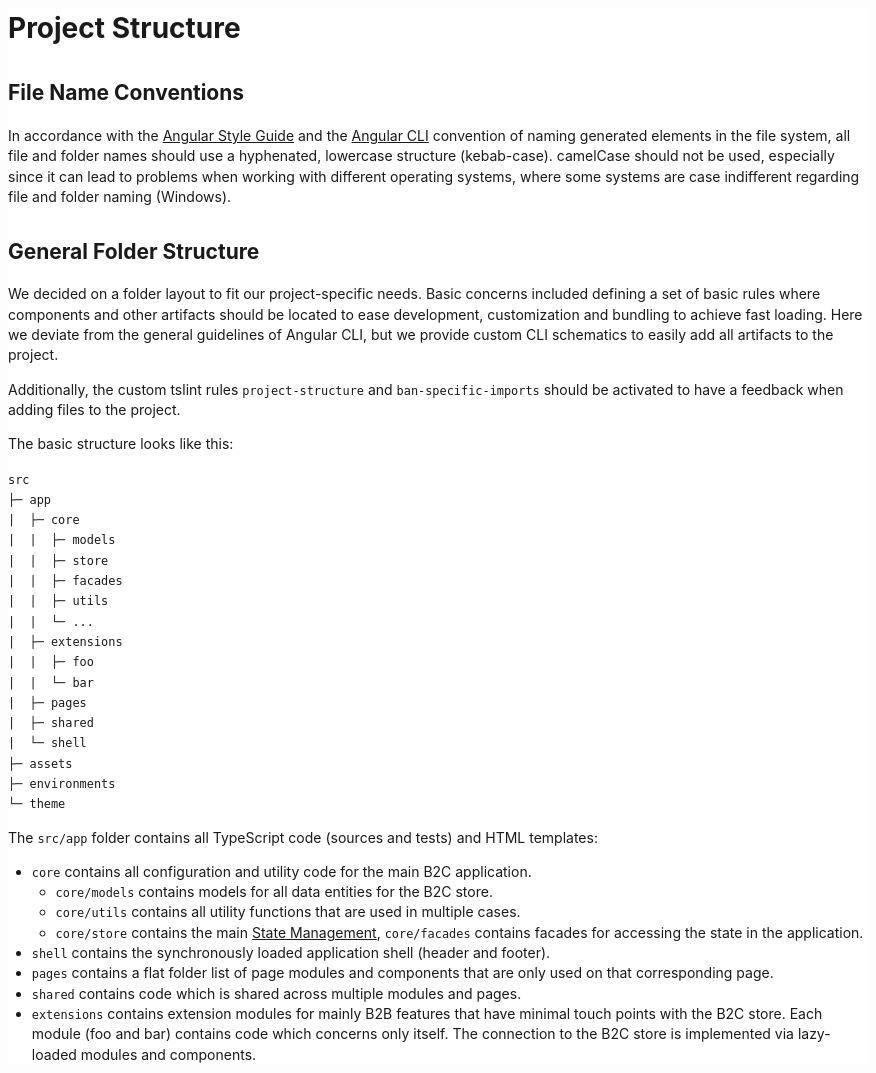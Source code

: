 

# Project Structure

## File Name Conventions

In accordance with the [Angular Style Guide](https://angular.io/guide/styleguide) and the [Angular CLI](https://angular.io/guide/file-structure) convention of naming generated elements in the file system, all file and folder names should use a hyphenated, lowercase structure (kebab-case). camelCase should not be used, especially since it can lead to problems when working with different operating systems, where some systems are case indifferent regarding file and folder naming (Windows).

## General Folder Structure

We decided on a folder layout to fit our project-specific needs. Basic concerns included defining a set of basic rules where components and other artifacts should be located to ease development, customization and bundling to achieve fast loading. Here we deviate from the general guidelines of Angular CLI, but we provide custom CLI schematics to easily add all artifacts to the project.

Additionally, the custom tslint rules `project-structure` and `ban-specific-imports` should be activated to have a feedback when adding files to the project.

The basic structure looks like this:

```txt
src
├─ app
|  ├─ core
|  |  ├─ models
|  |  ├─ store
|  |  ├─ facades
|  |  ├─ utils
|  |  └─ ...
|  ├─ extensions
|  |  ├─ foo
|  |  └─ bar
|  ├─ pages
|  ├─ shared
|  └─ shell
├─ assets
├─ environments
└─ theme
```

The `src/app` folder contains all TypeScript code (sources and tests) and HTML templates:

- `core` contains all configuration and utility code for the main B2C application.
  - `core/models` contains models for all data entities for the B2C store.
    <!-- TODO: see Data Handling with Mappers. -->
  - `core/utils` contains all utility functions that are used in multiple cases.
  - `core/store` contains the main [State Management](./state-management.md), `core/facades` contains facades for accessing the state in the application.
- `shell` contains the synchronously loaded application shell (header and footer).
- `pages` contains a flat folder list of page modules and components that are only used on that corresponding page.
- `shared` contains code which is shared across multiple modules and pages.
- `extensions` contains extension modules for mainly B2B features that have minimal touch points with the B2C store. Each module (foo and bar) contains code which concerns only itself. The connection to the B2C store is implemented via lazy-loaded modules and components.

